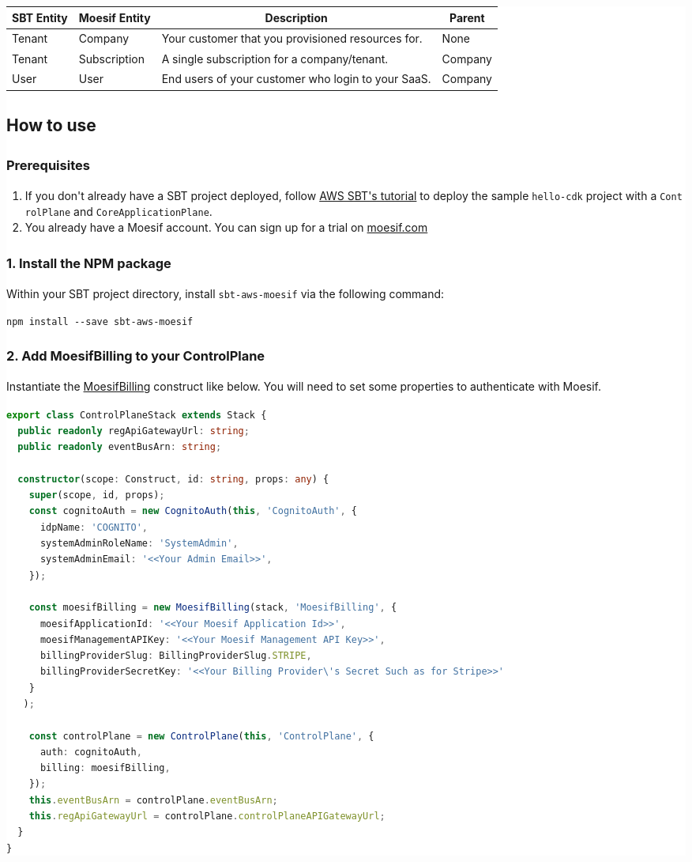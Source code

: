 |SBT Entity|Moesif Entity|Description|Parent|
|----------|-------------|-----------|-----------|
|Tenant|Company|Your customer that you provisioned resources for.|None|
|Tenant|Subscription|A single subscription for a company/tenant.|Company|
|User|User|End users of your customer who login to your SaaS.|Company|

## How to use

### Prerequisites

1. If you don't already have a SBT project deployed, follow [AWS SBT's tutorial](https://github.com/awslabs/sbt-aws/tree/main/docs/public) to deploy the sample `hello-cdk` project with a `ControlPlane` and `CoreApplicationPlane`.
2. You already have a Moesif account. You can sign up for a trial on [moesif.com](https://www.moesif.com/)

### 1. Install the NPM package

Within your SBT project directory, install `sbt-aws-moesif` via the following command:

```shell
npm install --save sbt-aws-moesif
```

### 2. Add MoesifBilling to your ControlPlane

Instantiate the [MoesifBilling](https://github.com/Moesif/sbt-aws-moesif/blob/master/lib/moesif-billing.ts) construct like below. You will need to set some properties to authenticate with Moesif.


```typescript
export class ControlPlaneStack extends Stack {
  public readonly regApiGatewayUrl: string;
  public readonly eventBusArn: string;

  constructor(scope: Construct, id: string, props: any) {
    super(scope, id, props);
    const cognitoAuth = new CognitoAuth(this, 'CognitoAuth', {
      idpName: 'COGNITO',
      systemAdminRoleName: 'SystemAdmin',
      systemAdminEmail: '<<Your Admin Email>>',
    });

    const moesifBilling = new MoesifBilling(stack, 'MoesifBilling', {
      moesifApplicationId: '<<Your Moesif Application Id>>',
      moesifManagementAPIKey: '<<Your Moesif Management API Key>>',
      billingProviderSlug: BillingProviderSlug.STRIPE,
      billingProviderSecretKey: '<<Your Billing Provider\'s Secret Such as for Stripe>>'
    }
   );

    const controlPlane = new ControlPlane(this, 'ControlPlane', {
      auth: cognitoAuth,
      billing: moesifBilling,
    });
    this.eventBusArn = controlPlane.eventBusArn;
    this.regApiGatewayUrl = controlPlane.controlPlaneAPIGatewayUrl;
  }
}
```
